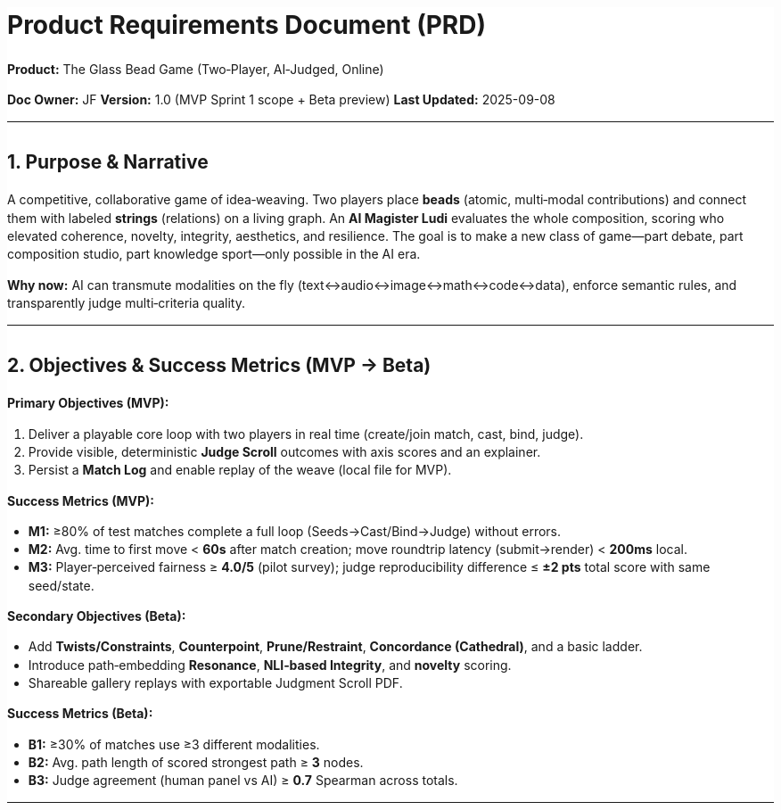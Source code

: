 # Product Requirements Document (PRD)

**Product:** The Glass Bead Game (Two‑Player, AI‑Judged, Online)

**Doc Owner:** JF
**Version:** 1.0 (MVP Sprint 1 scope + Beta preview)
**Last Updated:** 2025-09-08

---

## 1. Purpose & Narrative

A competitive, collaborative game of idea‑weaving. Two players place **beads** (atomic, multi‑modal contributions) and connect them with labeled **strings** (relations) on a living graph. An **AI Magister Ludi** evaluates the whole composition, scoring who elevated coherence, novelty, integrity, aesthetics, and resilience. The goal is to make a new class of game—part debate, part composition studio, part knowledge sport—only possible in the AI era.

**Why now:** AI can transmute modalities on the fly (text↔audio↔image↔math↔code↔data), enforce semantic rules, and transparently judge multi‑criteria quality.

---

## 2. Objectives & Success Metrics (MVP → Beta)

**Primary Objectives (MVP):**

1. Deliver a playable core loop with two players in real time (create/join match, cast, bind, judge).
2. Provide visible, deterministic **Judge Scroll** outcomes with axis scores and an explainer.
3. Persist a **Match Log** and enable replay of the weave (local file for MVP).

**Success Metrics (MVP):**

* **M1:** ≥80% of test matches complete a full loop (Seeds→Cast/Bind→Judge) without errors.
* **M2:** Avg. time to first move < **60s** after match creation; move roundtrip latency (submit→render) < **200ms** local.
* **M3:** Player‑perceived fairness ≥ **4.0/5** (pilot survey); judge reproducibility difference ≤ **±2 pts** total score with same seed/state.

**Secondary Objectives (Beta):**

* Add **Twists/Constraints**, **Counterpoint**, **Prune/Restraint**, **Concordance (Cathedral)**, and a basic ladder.
* Introduce path‑embedding **Resonance**, **NLI‑based Integrity**, and **novelty** scoring.
* Shareable gallery replays with exportable Judgment Scroll PDF.

**Success Metrics (Beta):**

* **B1:** ≥30% of matches use ≥3 different modalities.
* **B2:** Avg. path length of scored strongest path ≥ **3** nodes.
* **B3:** Judge agreement (human panel vs AI) ≥ **0.7** Spearman across totals.

---
